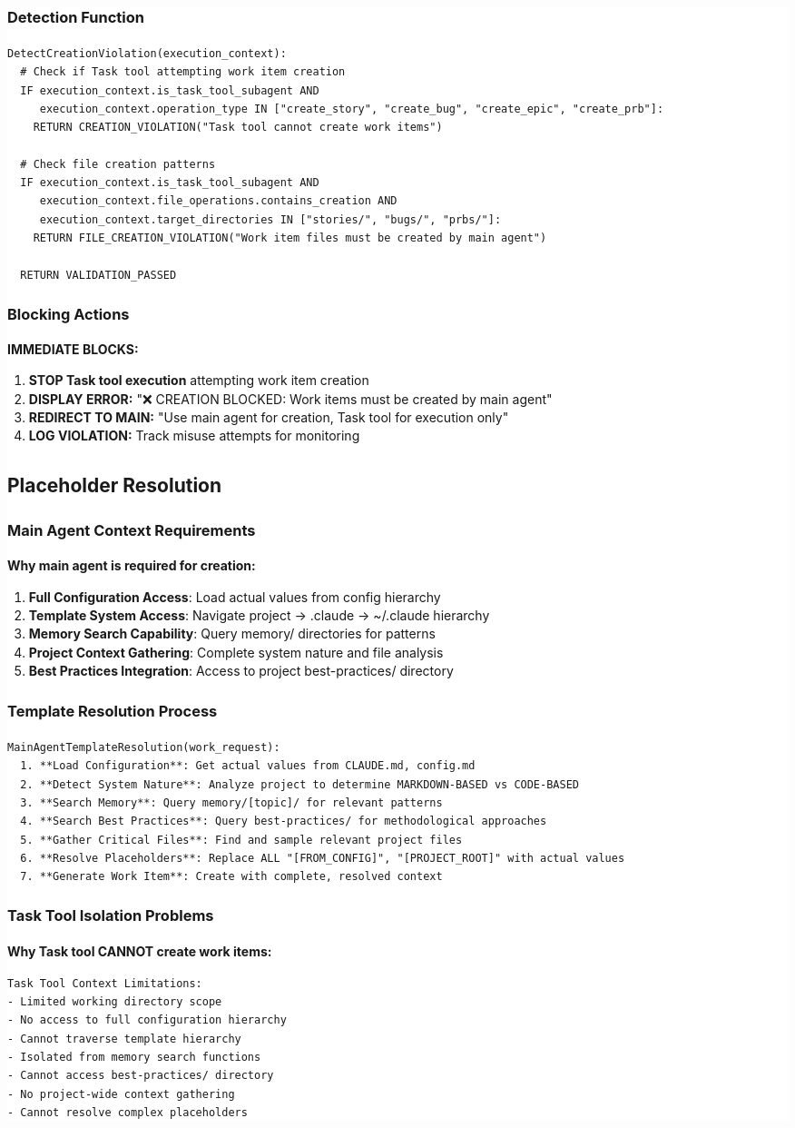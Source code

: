 ### Detection Function
```
DetectCreationViolation(execution_context):
  # Check if Task tool attempting work item creation
  IF execution_context.is_task_tool_subagent AND 
     execution_context.operation_type IN ["create_story", "create_bug", "create_epic", "create_prb"]:
    RETURN CREATION_VIOLATION("Task tool cannot create work items")
  
  # Check file creation patterns  
  IF execution_context.is_task_tool_subagent AND
     execution_context.file_operations.contains_creation AND
     execution_context.target_directories IN ["stories/", "bugs/", "prbs/"]:
    RETURN FILE_CREATION_VIOLATION("Work item files must be created by main agent")
  
  RETURN VALIDATION_PASSED
```

### Blocking Actions
**IMMEDIATE BLOCKS:**
1. **STOP Task tool execution** attempting work item creation
2. **DISPLAY ERROR:** "❌ CREATION BLOCKED: Work items must be created by main agent"
3. **REDIRECT TO MAIN:** "Use main agent for creation, Task tool for execution only"
4. **LOG VIOLATION:** Track misuse attempts for monitoring

## Placeholder Resolution

### Main Agent Context Requirements
**Why main agent is required for creation:**
1. **Full Configuration Access**: Load actual values from config hierarchy
2. **Template System Access**: Navigate project → .claude → ~/.claude hierarchy  
3. **Memory Search Capability**: Query memory/ directories for patterns
4. **Project Context Gathering**: Complete system nature and file analysis
5. **Best Practices Integration**: Access to project best-practices/ directory

### Template Resolution Process
```
MainAgentTemplateResolution(work_request):
  1. **Load Configuration**: Get actual values from CLAUDE.md, config.md
  2. **Detect System Nature**: Analyze project to determine MARKDOWN-BASED vs CODE-BASED
  3. **Search Memory**: Query memory/[topic]/ for relevant patterns
  4. **Search Best Practices**: Query best-practices/ for methodological approaches
  5. **Gather Critical Files**: Find and sample relevant project files
  6. **Resolve Placeholders**: Replace ALL "[FROM_CONFIG]", "[PROJECT_ROOT]" with actual values
  7. **Generate Work Item**: Create with complete, resolved context
```

### Task Tool Isolation Problems
**Why Task tool CANNOT create work items:**
```
Task Tool Context Limitations:
- Limited working directory scope
- No access to full configuration hierarchy  
- Cannot traverse template hierarchy
- Isolated from memory search functions
- Cannot access best-practices/ directory
- No project-wide context gathering
- Cannot resolve complex placeholders
```
